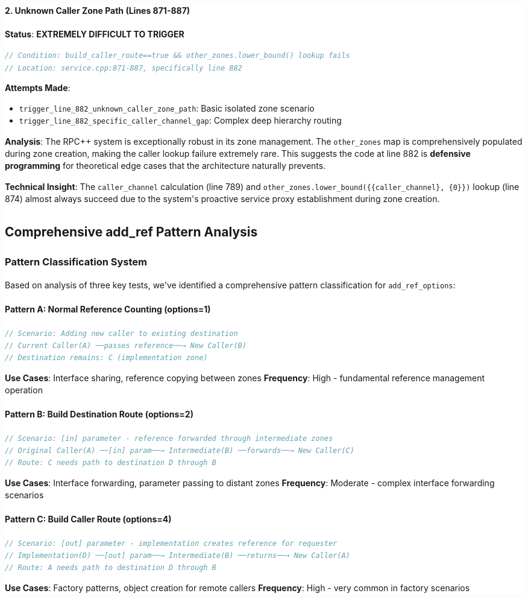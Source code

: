 #### 2. Unknown Caller Zone Path (Lines 871-887)
**Status**: **EXTREMELY DIFFICULT TO TRIGGER**
```cpp
// Condition: build_caller_route==true && other_zones.lower_bound() lookup fails
// Location: service.cpp:871-887, specifically line 882
```

**Attempts Made**:
- `trigger_line_882_unknown_caller_zone_path`: Basic isolated zone scenario
- `trigger_line_882_specific_caller_channel_gap`: Complex deep hierarchy routing

**Analysis**: The RPC++ system is exceptionally robust in its zone management. The `other_zones` map is comprehensively populated during zone creation, making the caller lookup failure extremely rare. This suggests the code at line 882 is **defensive programming** for theoretical edge cases that the architecture naturally prevents.

**Technical Insight**: The `caller_channel` calculation (line 789) and `other_zones.lower_bound({{caller_channel}, {0}})` lookup (line 874) almost always succeed due to the system's proactive service proxy establishment during zone creation.

## Comprehensive add_ref Pattern Analysis

### Pattern Classification System

Based on analysis of three key tests, we've identified a comprehensive pattern classification for `add_ref_options`:

#### Pattern A: Normal Reference Counting (options=1)
```cpp
// Scenario: Adding new caller to existing destination
// Current Caller(A) ──passes reference──→ New Caller(B)
// Destination remains: C (implementation zone)
```
**Use Cases**: Interface sharing, reference copying between zones
**Frequency**: High - fundamental reference management operation

#### Pattern B: Build Destination Route (options=2)
```cpp
// Scenario: [in] parameter - reference forwarded through intermediate zones
// Original Caller(A) ──[in] param──→ Intermediate(B) ──forwards──→ New Caller(C)
// Route: C needs path to destination D through B
```
**Use Cases**: Interface forwarding, parameter passing to distant zones
**Frequency**: Moderate - complex interface forwarding scenarios

#### Pattern C: Build Caller Route (options=4)
```cpp
// Scenario: [out] parameter - implementation creates reference for requester
// Implementation(D) ──[out] param──→ Intermediate(B) ──returns──→ New Caller(A)
// Route: A needs path to destination D through B
```
**Use Cases**: Factory patterns, object creation for remote callers
**Frequency**: High - very common in factory scenarios
